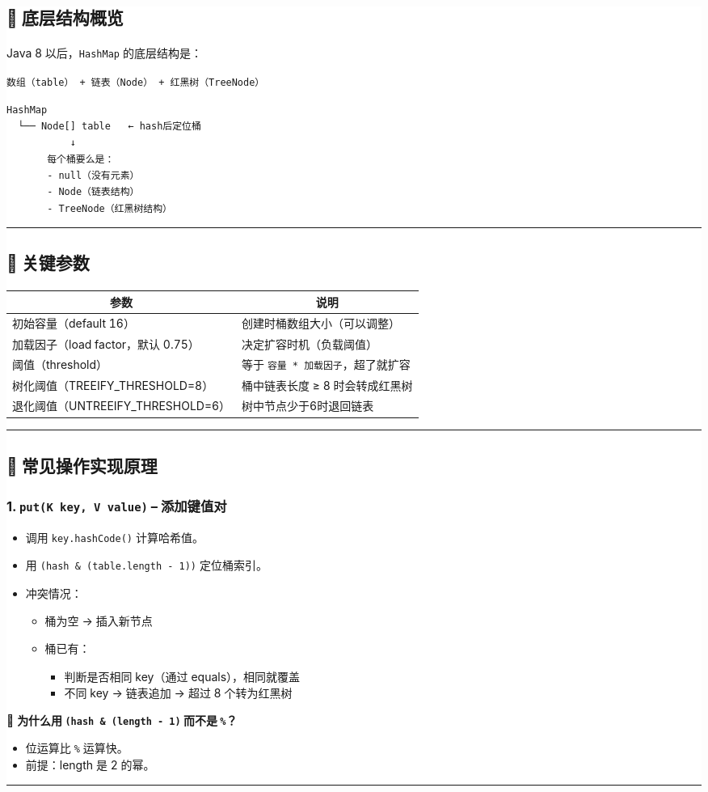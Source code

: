 
## 🔧 底层结构概览

Java 8 以后，`HashMap` 的底层结构是：

```
数组（table） + 链表（Node） + 红黑树（TreeNode）
```

```
HashMap
  └── Node[] table   ← hash后定位桶
           ↓
       每个桶要么是：
       - null（没有元素）
       - Node（链表结构）
       - TreeNode（红黑树结构）
```

---

## 🔢 关键参数

| 参数                           | 说明                   |
| ---------------------------- | -------------------- |
| 初始容量（default 16）             | 创建时桶数组大小（可以调整）       |
| 加载因子（load factor，默认 0.75）    | 决定扩容时机（负载阈值）         |
| 阈值（threshold）                | 等于 `容量 * 加载因子`，超了就扩容 |
| 树化阈值（TREEIFY\_THRESHOLD=8）   | 桶中链表长度 ≥ 8 时会转成红黑树   |
| 退化阈值（UNTREEIFY\_THRESHOLD=6） | 树中节点少于6时退回链表         |

---

## 🧮 常见操作实现原理

### 1. `put(K key, V value)` – 添加键值对

* 调用 `key.hashCode()` 计算哈希值。
* 用 `(hash & (table.length - 1))` 定位桶索引。
* 冲突情况：

  * 桶为空 → 插入新节点
  * 桶已有：

    * 判断是否相同 key（通过 equals），相同就覆盖
    * 不同 key → 链表追加 → 超过 8 个转为红黑树

📌 **为什么用 `(hash & (length - 1)` 而不是 `%`？**

* 位运算比 `%` 运算快。
* 前提：length 是 2 的幂。

---
